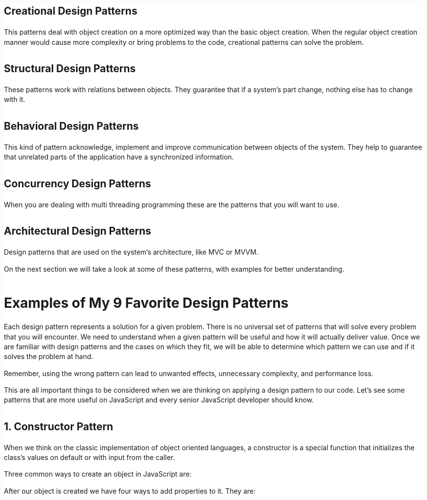 ## **Creational Design Patterns**

This patterns deal with object creation on a more optimized way than the basic object creation. When the regular object creation manner would cause more complexity or bring problems to the code, creational patterns can solve the problem.

## **Structural Design Patterns**

These patterns work with relations between objects. They guarantee that if a system’s part change, nothing else has to change with it.

## **Behavioral Design Patterns**

This kind of pattern acknowledge, implement and improve communication between objects of the system. They help to guarantee that unrelated parts of the application have a synchronized information.

## **Concurrency Design Patterns**

When you are dealing with multi threading programming these are the patterns that you will want to use.

## **Architectural Design Patterns**

Design patterns that are used on the system’s architecture, like MVC or MVVM.

On the next section we will take a look at some of these patterns, with examples for better understanding.

# Examples of My 9 Favorite Design Patterns

Each design pattern represents a solution for a given problem. There is no universal set of patterns that will solve every problem that you will encounter. We need to understand when a given pattern will be useful and how it will actually deliver value. Once we are familiar with design patterns and the cases on which they fit, we will be able to determine which pattern we can use and if it solves the problem at hand.

Remember, using the wrong pattern can lead to unwanted effects, unnecessary complexity, and performance loss.

This are all important things to be considered when we are thinking on applying a design pattern to our code. Let’s see some patterns that are more useful on JavaScript and every senior JavaScript developer should know.

## 1. Constructor Pattern

When we think on the classic implementation of object oriented languages, a constructor is a special function that initializes the class’s values on default or with input from the caller.

Three common ways to create an object in JavaScript are:

After our object is created we have four ways to add properties to it. They are:
